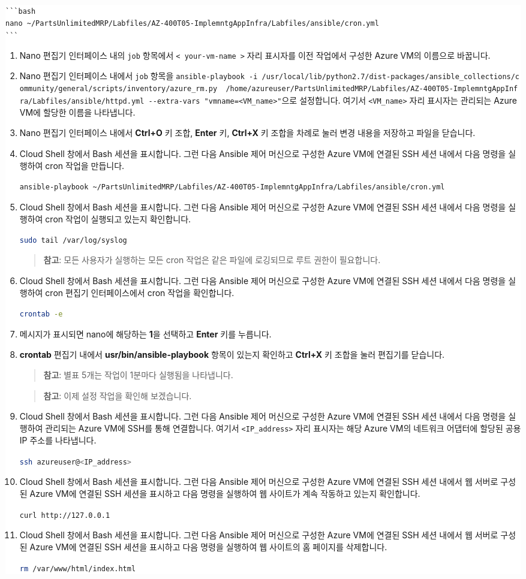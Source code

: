     ```bash
    nano ~/PartsUnlimitedMRP/Labfiles/AZ-400T05-ImplemntgAppInfra/Labfiles/ansible/cron.yml
    ```

1.  Nano 편집기 인터페이스 내의 `job` 항목에서 `< your-vm-name >` 자리 표시자를 이전 작업에서 구성한 Azure VM의 이름으로 바꿉니다. 
1.  Nano 편집기 인터페이스 내에서 `job` 항목을 `ansible-playbook -i /usr/local/lib/python2.7/dist-packages/ansible_collections/community/general/scripts/inventory/azure_rm.py  /home/azureuser/PartsUnlimitedMRP/Labfiles/AZ-400T05-ImplemntgAppInfra/Labfiles/ansible/httpd.yml --extra-vars "vmname=<VM_name>"`으로 설정합니다. 여기서 `<VM_name>` 자리 표시자는 관리되는 Azure VM에 할당한 이름을 나타냅니다.
1.  Nano 편집기 인터페이스 내에서 **Ctrl+O** 키 조합, **Enter** 키, **Ctrl+X** 키 조합을 차례로 눌러 변경 내용을 저장하고 파일을 닫습니다.
1.  Cloud Shell 창에서 Bash 세션을 표시합니다. 그런 다음 Ansible 제어 머신으로 구성한 Azure VM에 연결된 SSH 세션 내에서 다음 명령을 실행하여 cron 작업을 만듭니다.

    ```bash
    ansible-playbook ~/PartsUnlimitedMRP/Labfiles/AZ-400T05-ImplemntgAppInfra/Labfiles/ansible/cron.yml
    ```

1.  Cloud Shell 창에서 Bash 세션을 표시합니다. 그런 다음 Ansible 제어 머신으로 구성한 Azure VM에 연결된 SSH 세션 내에서 다음 명령을 실행하여 cron 작업이 실행되고 있는지 확인합니다.

    ```bash
    sudo tail /var/log/syslog
    ```

    >**참고**: 모든 사용자가 실행하는 모든 cron 작업은 같은 파일에 로깅되므로 루트 권한이 필요합니다. 

1.  Cloud Shell 창에서 Bash 세션을 표시합니다. 그런 다음 Ansible 제어 머신으로 구성한 Azure VM에 연결된 SSH 세션 내에서 다음 명령을 실행하여 cron 편집기 인터페이스에서 cron 작업을 확인합니다.

    ```bash
    crontab -e
    ```

1.  메시지가 표시되면 nano에 해당하는 **1**을 선택하고 **Enter** 키를 누릅니다.
1.  **crontab** 편집기 내에서 **usr/bin/ansible-playbook** 항목이 있는지 확인하고 **Ctrl+X** 키 조합을 눌러 편집기를 닫습니다.

    >**참고**: 별표 5개는 작업이 1분마다 실행됨을 나타냅니다.

    >**참고**: 이제 설정 작업을 확인해 보겠습니다. 

1.  Cloud Shell 창에서 Bash 세션을 표시합니다. 그런 다음 Ansible 제어 머신으로 구성한 Azure VM에 연결된 SSH 세션 내에서 다음 명령을 실행하여 관리되는 Azure VM에 SSH를 통해 연결합니다. 여기서 `<IP_address>` 자리 표시자는 해당 Azure VM의 네트워크 어댑터에 할당된 공용 IP 주소를 나타냅니다.

    ```bash
    ssh azureuser@<IP_address>
    ```

1.  Cloud Shell 창에서 Bash 세션을 표시합니다. 그런 다음 Ansible 제어 머신으로 구성한 Azure VM에 연결된 SSH 세션 내에서 웹 서버로 구성된 Azure VM에 연결된 SSH 세션을 표시하고 다음 명령을 실행하여 웹 사이트가 계속 작동하고 있는지 확인합니다.

    ```bash
    curl http://127.0.0.1
    ```

1.  Cloud Shell 창에서 Bash 세션을 표시합니다. 그런 다음 Ansible 제어 머신으로 구성한 Azure VM에 연결된 SSH 세션 내에서 웹 서버로 구성된 Azure VM에 연결된 SSH 세션을 표시하고 다음 명령을 실행하여 웹 사이트의 홈 페이지를 삭제합니다.

    ```bash
    rm /var/www/html/index.html
    ```
